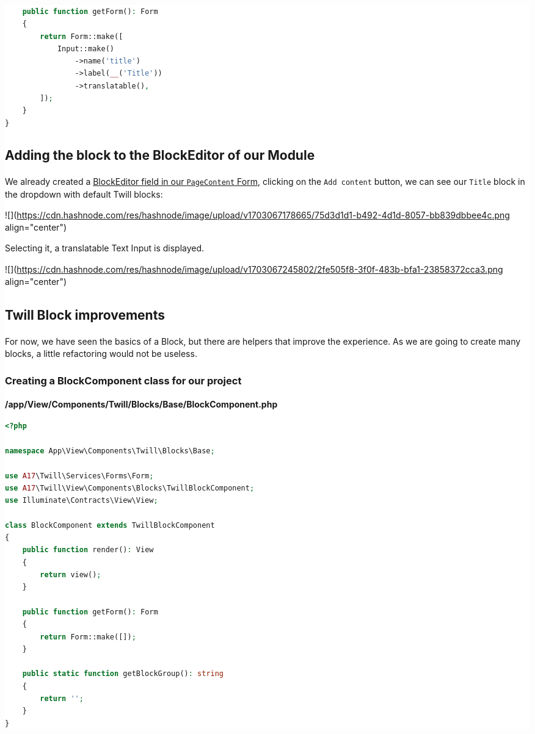 ```php
    public function getForm(): Form
    {
        return Form::make([
            Input::make()
                ->name('title')
                ->label(__('Title'))
                ->translatable(),
        ]);
    }
}
```

## **Adding the block to the BlockEditor of our Module**

We already created a [BlockEditor field in our `PageContent` Form](https://tech.codivores.com/ltivt-5-laravel-twill-first-module#heading-form-through-form-builder), clicking on the `Add content` button, we can see our `Title` block in the dropdown with default Twill blocks:

![](https://cdn.hashnode.com/res/hashnode/image/upload/v1703067178665/75d3d1d1-b492-4d1d-8057-bb839dbbee4c.png align="center")

Selecting it, a translatable Text Input is displayed.

![](https://cdn.hashnode.com/res/hashnode/image/upload/v1703067245802/2fe505f8-3f0f-483b-bfa1-23858372cca3.png align="center")

## Twill Block improvements

For now, we have seen the basics of a Block, but there are helpers that improve the experience. As we are going to create many blocks, a little refactoring would not be useless.

### **Creating a BlockComponent class for our project**

**/app/View/Components/Twill/Blocks/Base/BlockComponent.php**

```php
<?php

namespace App\View\Components\Twill\Blocks\Base;

use A17\Twill\Services\Forms\Form;
use A17\Twill\View\Components\Blocks\TwillBlockComponent;
use Illuminate\Contracts\View\View;

class BlockComponent extends TwillBlockComponent
{
    public function render(): View
    {
        return view();
    }

    public function getForm(): Form
    {
        return Form::make([]);
    }

    public static function getBlockGroup(): string
    {
        return '';
    }
}
```

